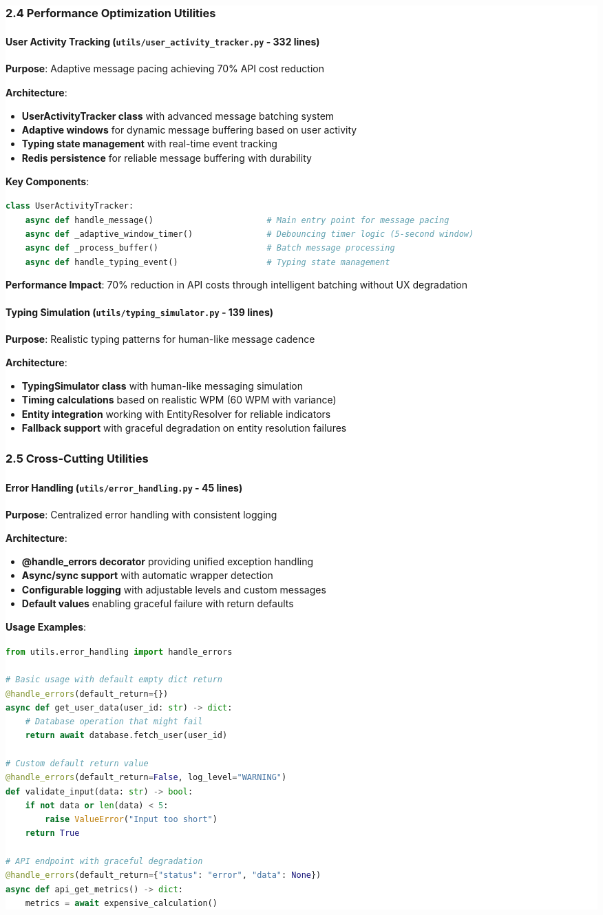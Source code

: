 ### 2.4 Performance Optimization Utilities

#### User Activity Tracking (`utils/user_activity_tracker.py` - 332 lines)
**Purpose**: Adaptive message pacing achieving 70% API cost reduction

**Architecture**:
- **UserActivityTracker class** with advanced message batching system
- **Adaptive windows** for dynamic message buffering based on user activity
- **Typing state management** with real-time event tracking
- **Redis persistence** for reliable message buffering with durability

**Key Components**:
```python
class UserActivityTracker:
    async def handle_message()                       # Main entry point for message pacing
    async def _adaptive_window_timer()               # Debouncing timer logic (5-second window)
    async def _process_buffer()                      # Batch message processing
    async def handle_typing_event()                  # Typing state management
```

**Performance Impact**: 70% reduction in API costs through intelligent batching without UX degradation

#### Typing Simulation (`utils/typing_simulator.py` - 139 lines)
**Purpose**: Realistic typing patterns for human-like message cadence

**Architecture**:
- **TypingSimulator class** with human-like messaging simulation
- **Timing calculations** based on realistic WPM (60 WPM with variance)
- **Entity integration** working with EntityResolver for reliable indicators
- **Fallback support** with graceful degradation on entity resolution failures

### 2.5 Cross-Cutting Utilities

#### Error Handling (`utils/error_handling.py` - 45 lines)
**Purpose**: Centralized error handling with consistent logging

**Architecture**:
- **@handle_errors decorator** providing unified exception handling
- **Async/sync support** with automatic wrapper detection
- **Configurable logging** with adjustable levels and custom messages
- **Default values** enabling graceful failure with return defaults

**Usage Examples**:
```python
from utils.error_handling import handle_errors

# Basic usage with default empty dict return
@handle_errors(default_return={})
async def get_user_data(user_id: str) -> dict:
    # Database operation that might fail
    return await database.fetch_user(user_id)

# Custom default return value
@handle_errors(default_return=False, log_level="WARNING")
def validate_input(data: str) -> bool:
    if not data or len(data) < 5:
        raise ValueError("Input too short")
    return True

# API endpoint with graceful degradation
@handle_errors(default_return={"status": "error", "data": None})
async def api_get_metrics() -> dict:
    metrics = await expensive_calculation()
```